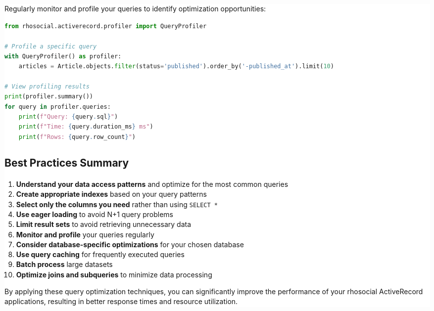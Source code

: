 Regularly monitor and profile your queries to identify optimization opportunities:

```python
from rhosocial.activerecord.profiler import QueryProfiler

# Profile a specific query
with QueryProfiler() as profiler:
    articles = Article.objects.filter(status='published').order_by('-published_at').limit(10)

# View profiling results
print(profiler.summary())
for query in profiler.queries:
    print(f"Query: {query.sql}")
    print(f"Time: {query.duration_ms} ms")
    print(f"Rows: {query.row_count}")
```

## Best Practices Summary

1. **Understand your data access patterns** and optimize for the most common queries
2. **Create appropriate indexes** based on your query patterns
3. **Select only the columns you need** rather than using `SELECT *`
4. **Use eager loading** to avoid N+1 query problems
5. **Limit result sets** to avoid retrieving unnecessary data
6. **Monitor and profile** your queries regularly
7. **Consider database-specific optimizations** for your chosen database
8. **Use query caching** for frequently executed queries
9. **Batch process** large datasets
10. **Optimize joins and subqueries** to minimize data processing

By applying these query optimization techniques, you can significantly improve the performance of your rhosocial ActiveRecord applications, resulting in better response times and resource utilization.